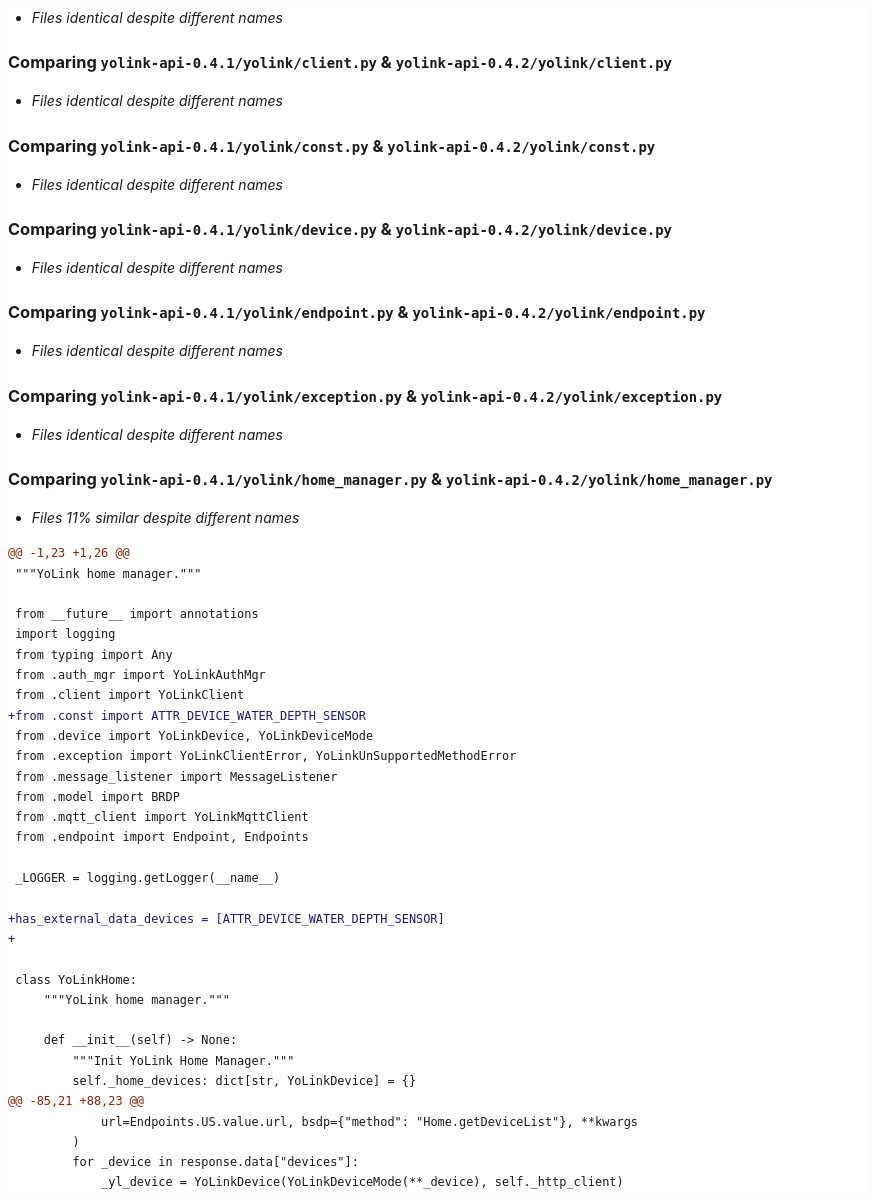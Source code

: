  * *Files identical despite different names*

### Comparing `yolink-api-0.4.1/yolink/client.py` & `yolink-api-0.4.2/yolink/client.py`

 * *Files identical despite different names*

### Comparing `yolink-api-0.4.1/yolink/const.py` & `yolink-api-0.4.2/yolink/const.py`

 * *Files identical despite different names*

### Comparing `yolink-api-0.4.1/yolink/device.py` & `yolink-api-0.4.2/yolink/device.py`

 * *Files identical despite different names*

### Comparing `yolink-api-0.4.1/yolink/endpoint.py` & `yolink-api-0.4.2/yolink/endpoint.py`

 * *Files identical despite different names*

### Comparing `yolink-api-0.4.1/yolink/exception.py` & `yolink-api-0.4.2/yolink/exception.py`

 * *Files identical despite different names*

### Comparing `yolink-api-0.4.1/yolink/home_manager.py` & `yolink-api-0.4.2/yolink/home_manager.py`

 * *Files 11% similar despite different names*

```diff
@@ -1,23 +1,26 @@
 """YoLink home manager."""
 
 from __future__ import annotations
 import logging
 from typing import Any
 from .auth_mgr import YoLinkAuthMgr
 from .client import YoLinkClient
+from .const import ATTR_DEVICE_WATER_DEPTH_SENSOR
 from .device import YoLinkDevice, YoLinkDeviceMode
 from .exception import YoLinkClientError, YoLinkUnSupportedMethodError
 from .message_listener import MessageListener
 from .model import BRDP
 from .mqtt_client import YoLinkMqttClient
 from .endpoint import Endpoint, Endpoints
 
 _LOGGER = logging.getLogger(__name__)
 
+has_external_data_devices = [ATTR_DEVICE_WATER_DEPTH_SENSOR]
+
 
 class YoLinkHome:
     """YoLink home manager."""
 
     def __init__(self) -> None:
         """Init YoLink Home Manager."""
         self._home_devices: dict[str, YoLinkDevice] = {}
@@ -85,21 +88,23 @@
             url=Endpoints.US.value.url, bsdp={"method": "Home.getDeviceList"}, **kwargs
         )
         for _device in response.data["devices"]:
             _yl_device = YoLinkDevice(YoLinkDeviceMode(**_device), self._http_client)
```